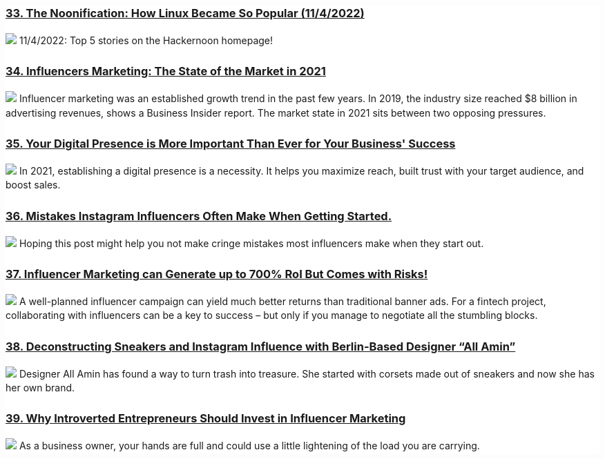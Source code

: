 ### [33. The Noonification: How Linux Became So Popular (11/4/2022)](https://hackernoon.com/11-4-2022-noonification)
![](https://cdn.hackernoon.com/images/zduv342l.gif)
11/4/2022: Top 5 stories on the Hackernoon homepage!

### [34. Influencers Marketing: The State of the Market in 2021](https://hackernoon.com/influencers-marketing-the-state-of-the-market-in-2021-m833316n)
![](https://cdn.hackernoon.com/images/rrklQPNbspZjuipgqdjB7er0G6e2-roj2373.jpeg)
Influencer marketing was an established growth trend in the past few years. In 2019, the industry size reached $8 billion in advertising revenues, shows a Business Insider report. The market state in 2021 sits between two opposing pressures. 

### [35. Your Digital Presence is More Important Than Ever for Your Business' Success](https://hackernoon.com/your-digital-presence-is-more-important-than-ever-for-your-business-success-wh3333u9)
![](https://cdn.hackernoon.com/images/kCTj7uZUGDTVFZZIHc3Z77FIGt53-3625336n.jpeg)
In 2021, establishing a digital presence is a necessity. It helps you maximize reach, built trust with your target audience, and boost sales. 

### [36. Mistakes Instagram Influencers Often Make When Getting Started.](https://hackernoon.com/mistakes-instagram-influencers-often-make-wh-getting-started)
![](https://cdn.hackernoon.com/images/da7H4NzOhAdhje46xkTgaLorF5m2-r593k8t.jpeg)
Hoping this post might help you not make cringe mistakes most influencers make when they start out. 

### [37. Influencer Marketing can Generate up to 700% RoI But Comes with Risks!](https://hackernoon.com/influencer-marketing-can-generate-up-to-700percent-roi-but-comes-with-risks-jc9k36zs)
![](https://cdn.hackernoon.com/drafts/qvvm368a.png)
A well-planned influencer campaign can yield much better returns than traditional banner ads. For a fintech project, collaborating with influencers can be a key to success – but only if you manage to negotiate all the stumbling blocks.

### [38. Deconstructing Sneakers and Instagram Influence with Berlin-Based Designer “All Amin”](https://hackernoon.com/deconstructing-sneakers-and-instagram-influence-with-berlin-based-designer-all-amin-f24237bw)
![](https://cdn.hackernoon.com/images/ghoqyKXcSpPVImwrUESYYsybnJJ2-e0673gpr.jpeg)
Designer All Amin has found a way to turn trash into treasure. She started with corsets made out of sneakers and now she has her own brand.

### [39. Why Introverted Entrepreneurs Should Invest in Influencer Marketing](https://hackernoon.com/why-introverted-entrepreneurs-should-invest-in-influencer-marketing-d94o35xj)
![](https://cdn.hackernoon.com/images/IiMzzGSlfuaJWS7iBBZnummIBeI3-wm2737cb.jpeg)
As a business owner, your hands are full and could use a little lightening of the load you are carrying.
